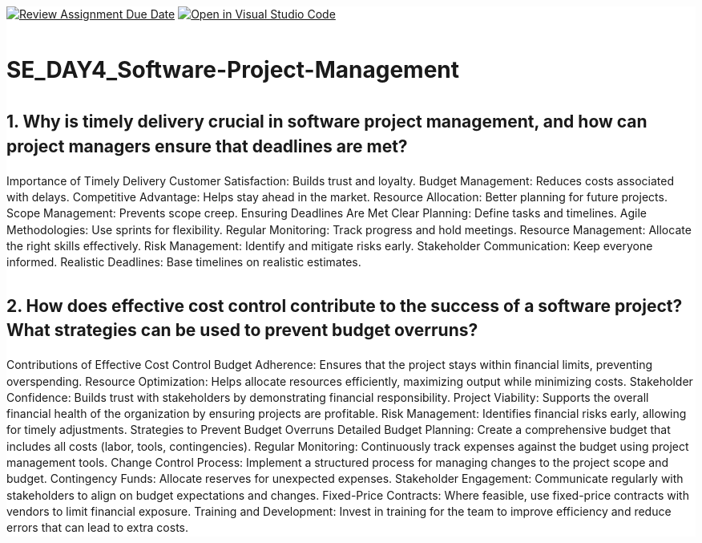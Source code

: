 [![Review Assignment Due Date](https://classroom.github.com/assets/deadline-readme-button-22041afd0340ce965d47ae6ef1cefeee28c7c493a6346c4f15d667ab976d596c.svg)](https://classroom.github.com/a/9pw6JKcu)
[![Open in Visual Studio Code](https://classroom.github.com/assets/open-in-vscode-2e0aaae1b6195c2367325f4f02e2d04e9abb55f0b24a779b69b11b9e10269abc.svg)](https://classroom.github.com/online_ide?assignment_repo_id=18456960&assignment_repo_type=AssignmentRepo)
# SE_DAY4_Software-Project-Management
## 1. Why is timely delivery crucial in software project management, and how can project managers ensure that deadlines are met?
Importance of Timely Delivery
Customer Satisfaction: Builds trust and loyalty.
Budget Management: Reduces costs associated with delays.
Competitive Advantage: Helps stay ahead in the market.
Resource Allocation: Better planning for future projects.
Scope Management: Prevents scope creep.
    Ensuring Deadlines Are Met
Clear Planning: Define tasks and timelines.
Agile Methodologies: Use sprints for flexibility.
Regular Monitoring: Track progress and hold meetings.
Resource Management: Allocate the right skills effectively.
Risk Management: Identify and mitigate risks early.
Stakeholder Communication: Keep everyone informed.
Realistic Deadlines: Base timelines on realistic estimates.

## 2. How does effective cost control contribute to the success of a software project? What strategies can be used to prevent budget overruns?
Contributions of Effective Cost Control
Budget Adherence: Ensures that the project stays within financial limits, preventing overspending.
Resource Optimization: Helps allocate resources efficiently, maximizing output while minimizing costs.
Stakeholder Confidence: Builds trust with stakeholders by demonstrating financial responsibility.
Project Viability: Supports the overall financial health of the organization by ensuring projects are profitable.
Risk Management: Identifies financial risks early, allowing for timely adjustments.
Strategies to Prevent Budget Overruns
Detailed Budget Planning: Create a comprehensive budget that includes all costs (labor, tools, contingencies).
Regular Monitoring: Continuously track expenses against the budget using project management tools.
Change Control Process: Implement a structured process for managing changes to the project scope and budget.
Contingency Funds: Allocate reserves for unexpected expenses.
Stakeholder Engagement: Communicate regularly with stakeholders to align on budget expectations and changes.
Fixed-Price Contracts: Where feasible, use fixed-price contracts with vendors to limit financial exposure.
Training and Development: Invest in training for the team to improve efficiency and reduce errors that can lead to extra costs.
